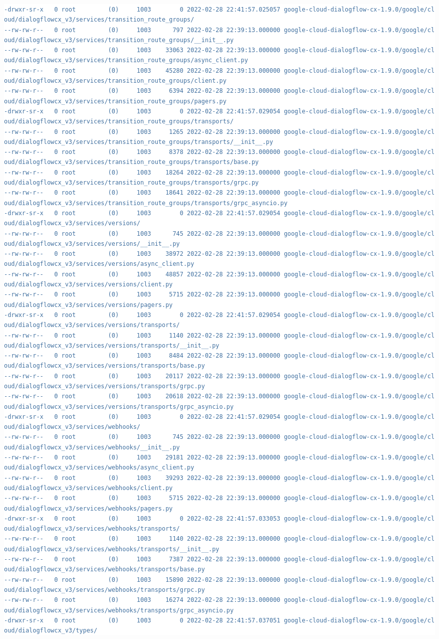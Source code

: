 ```diff
-drwxr-sr-x   0 root         (0)     1003        0 2022-02-28 22:41:57.025057 google-cloud-dialogflow-cx-1.9.0/google/cloud/dialogflowcx_v3/services/transition_route_groups/
--rw-rw-r--   0 root         (0)     1003      797 2022-02-28 22:39:13.000000 google-cloud-dialogflow-cx-1.9.0/google/cloud/dialogflowcx_v3/services/transition_route_groups/__init__.py
--rw-rw-r--   0 root         (0)     1003    33063 2022-02-28 22:39:13.000000 google-cloud-dialogflow-cx-1.9.0/google/cloud/dialogflowcx_v3/services/transition_route_groups/async_client.py
--rw-rw-r--   0 root         (0)     1003    45280 2022-02-28 22:39:13.000000 google-cloud-dialogflow-cx-1.9.0/google/cloud/dialogflowcx_v3/services/transition_route_groups/client.py
--rw-rw-r--   0 root         (0)     1003     6394 2022-02-28 22:39:13.000000 google-cloud-dialogflow-cx-1.9.0/google/cloud/dialogflowcx_v3/services/transition_route_groups/pagers.py
-drwxr-sr-x   0 root         (0)     1003        0 2022-02-28 22:41:57.029054 google-cloud-dialogflow-cx-1.9.0/google/cloud/dialogflowcx_v3/services/transition_route_groups/transports/
--rw-rw-r--   0 root         (0)     1003     1265 2022-02-28 22:39:13.000000 google-cloud-dialogflow-cx-1.9.0/google/cloud/dialogflowcx_v3/services/transition_route_groups/transports/__init__.py
--rw-rw-r--   0 root         (0)     1003     8378 2022-02-28 22:39:13.000000 google-cloud-dialogflow-cx-1.9.0/google/cloud/dialogflowcx_v3/services/transition_route_groups/transports/base.py
--rw-rw-r--   0 root         (0)     1003    18264 2022-02-28 22:39:13.000000 google-cloud-dialogflow-cx-1.9.0/google/cloud/dialogflowcx_v3/services/transition_route_groups/transports/grpc.py
--rw-rw-r--   0 root         (0)     1003    18641 2022-02-28 22:39:13.000000 google-cloud-dialogflow-cx-1.9.0/google/cloud/dialogflowcx_v3/services/transition_route_groups/transports/grpc_asyncio.py
-drwxr-sr-x   0 root         (0)     1003        0 2022-02-28 22:41:57.029054 google-cloud-dialogflow-cx-1.9.0/google/cloud/dialogflowcx_v3/services/versions/
--rw-rw-r--   0 root         (0)     1003      745 2022-02-28 22:39:13.000000 google-cloud-dialogflow-cx-1.9.0/google/cloud/dialogflowcx_v3/services/versions/__init__.py
--rw-rw-r--   0 root         (0)     1003    38972 2022-02-28 22:39:13.000000 google-cloud-dialogflow-cx-1.9.0/google/cloud/dialogflowcx_v3/services/versions/async_client.py
--rw-rw-r--   0 root         (0)     1003    48857 2022-02-28 22:39:13.000000 google-cloud-dialogflow-cx-1.9.0/google/cloud/dialogflowcx_v3/services/versions/client.py
--rw-rw-r--   0 root         (0)     1003     5715 2022-02-28 22:39:13.000000 google-cloud-dialogflow-cx-1.9.0/google/cloud/dialogflowcx_v3/services/versions/pagers.py
-drwxr-sr-x   0 root         (0)     1003        0 2022-02-28 22:41:57.029054 google-cloud-dialogflow-cx-1.9.0/google/cloud/dialogflowcx_v3/services/versions/transports/
--rw-rw-r--   0 root         (0)     1003     1140 2022-02-28 22:39:13.000000 google-cloud-dialogflow-cx-1.9.0/google/cloud/dialogflowcx_v3/services/versions/transports/__init__.py
--rw-rw-r--   0 root         (0)     1003     8484 2022-02-28 22:39:13.000000 google-cloud-dialogflow-cx-1.9.0/google/cloud/dialogflowcx_v3/services/versions/transports/base.py
--rw-rw-r--   0 root         (0)     1003    20117 2022-02-28 22:39:13.000000 google-cloud-dialogflow-cx-1.9.0/google/cloud/dialogflowcx_v3/services/versions/transports/grpc.py
--rw-rw-r--   0 root         (0)     1003    20618 2022-02-28 22:39:13.000000 google-cloud-dialogflow-cx-1.9.0/google/cloud/dialogflowcx_v3/services/versions/transports/grpc_asyncio.py
-drwxr-sr-x   0 root         (0)     1003        0 2022-02-28 22:41:57.029054 google-cloud-dialogflow-cx-1.9.0/google/cloud/dialogflowcx_v3/services/webhooks/
--rw-rw-r--   0 root         (0)     1003      745 2022-02-28 22:39:13.000000 google-cloud-dialogflow-cx-1.9.0/google/cloud/dialogflowcx_v3/services/webhooks/__init__.py
--rw-rw-r--   0 root         (0)     1003    29181 2022-02-28 22:39:13.000000 google-cloud-dialogflow-cx-1.9.0/google/cloud/dialogflowcx_v3/services/webhooks/async_client.py
--rw-rw-r--   0 root         (0)     1003    39293 2022-02-28 22:39:13.000000 google-cloud-dialogflow-cx-1.9.0/google/cloud/dialogflowcx_v3/services/webhooks/client.py
--rw-rw-r--   0 root         (0)     1003     5715 2022-02-28 22:39:13.000000 google-cloud-dialogflow-cx-1.9.0/google/cloud/dialogflowcx_v3/services/webhooks/pagers.py
-drwxr-sr-x   0 root         (0)     1003        0 2022-02-28 22:41:57.033053 google-cloud-dialogflow-cx-1.9.0/google/cloud/dialogflowcx_v3/services/webhooks/transports/
--rw-rw-r--   0 root         (0)     1003     1140 2022-02-28 22:39:13.000000 google-cloud-dialogflow-cx-1.9.0/google/cloud/dialogflowcx_v3/services/webhooks/transports/__init__.py
--rw-rw-r--   0 root         (0)     1003     7387 2022-02-28 22:39:13.000000 google-cloud-dialogflow-cx-1.9.0/google/cloud/dialogflowcx_v3/services/webhooks/transports/base.py
--rw-rw-r--   0 root         (0)     1003    15890 2022-02-28 22:39:13.000000 google-cloud-dialogflow-cx-1.9.0/google/cloud/dialogflowcx_v3/services/webhooks/transports/grpc.py
--rw-rw-r--   0 root         (0)     1003    16274 2022-02-28 22:39:13.000000 google-cloud-dialogflow-cx-1.9.0/google/cloud/dialogflowcx_v3/services/webhooks/transports/grpc_asyncio.py
-drwxr-sr-x   0 root         (0)     1003        0 2022-02-28 22:41:57.037051 google-cloud-dialogflow-cx-1.9.0/google/cloud/dialogflowcx_v3/types/
```